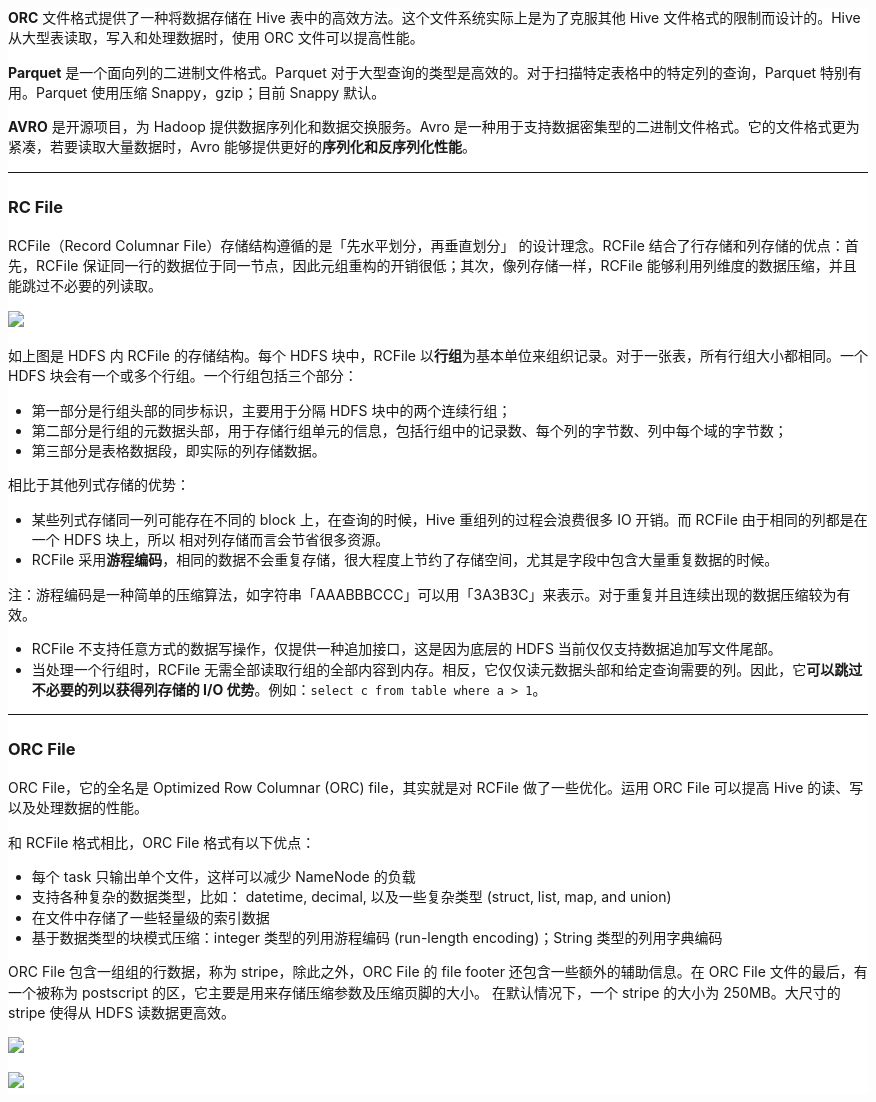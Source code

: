 **ORC** 文件格式提供了一种将数据存储在 Hive 表中的高效方法。这个文件系统实际上是为了克服其他 Hive 文件格式的限制而设计的。Hive 从大型表读取，写入和处理数据时，使用 ORC 文件可以提高性能。

**Parquet** 是一个面向列的二进制文件格式。Parquet 对于大型查询的类型是高效的。对于扫描特定表格中的特定列的查询，Parquet 特别有用。Parquet 使用压缩 Snappy，gzip；目前 Snappy 默认。

**AVRO** 是开源项目，为 Hadoop 提供数据序列化和数据交换服务。Avro 是一种用于支持数据密集型的二进制文件格式。它的文件格式更为紧凑，若要读取大量数据时，Avro 能够提供更好的**序列化和反序列化性能**。

---

### RC File

RCFile（Record Columnar File）存储结构遵循的是「先水平划分，再垂直划分」 的设计理念。RCFile 结合了行存储和列存储的优点：首先，RCFile 保证同一行的数据位于同一节点，因此元组重构的开销很低；其次，像列存储一样，RCFile 能够利用列维度的数据压缩，并且能跳过不必要的列读取。

![](https://raw.githubusercontent.com/MXJULY/image/main/img/202310231818368.png)

如上图是 HDFS 内 RCFile 的存储结构。每个 HDFS 块中，RCFile 以**行组**为基本单位来组织记录。对于一张表，所有行组大小都相同。一个 HDFS 块会有一个或多个行组。一个行组包括三个部分：

- 第一部分是行组头部的同步标识，主要用于分隔 HDFS 块中的两个连续行组；
- 第二部分是行组的元数据头部，用于存储行组单元的信息，包括行组中的记录数、每个列的字节数、列中每个域的字节数；
- 第三部分是表格数据段，即实际的列存储数据。

相比于其他列式存储的优势：

- 某些列式存储同一列可能存在不同的 block 上，在查询的时候，Hive 重组列的过程会浪费很多 IO 开销。而 RCFile 由于相同的列都是在一个 HDFS 块上，所以 相对列存储而言会节省很多资源。
- RCFile 采用**游程编码**，相同的数据不会重复存储，很大程度上节约了存储空间，尤其是字段中包含大量重复数据的时候。

注：游程编码是一种简单的压缩算法，如字符串「AAABBBCCC」可以用「3A3B3C」来表示。对于重复并且连续出现的数据压缩较为有效。

- RCFile 不支持任意方式的数据写操作，仅提供一种追加接口，这是因为底层的 HDFS 当前仅仅支持数据追加写文件尾部。
- 当处理一个行组时，RCFile 无需全部读取行组的全部内容到内存。相反，它仅仅读元数据头部和给定查询需要的列。因此，它**可以跳过不必要的列以获得列存储的 I/O 优势**。例如：`select c from table where a > 1`。

---

### ORC File

ORC File，它的全名是 Optimized Row Columnar (ORC) file，其实就是对 RCFile 做了一些优化。运用 ORC File 可以提高 Hive 的读、写以及处理数据的性能。

和 RCFile 格式相比，ORC File 格式有以下优点：

- 每个 task 只输出单个文件，这样可以减少 NameNode 的负载
- 支持各种复杂的数据类型，比如： datetime, decimal, 以及一些复杂类型 (struct, list, map, and union)
- 在文件中存储了一些轻量级的索引数据
- 基于数据类型的块模式压缩：integer 类型的列用游程编码 (run-length encoding)；String 类型的列用字典编码

ORC File 包含一组组的行数据，称为 stripe，除此之外，ORC File 的 file footer 还包含一些额外的辅助信息。在 ORC File 文件的最后，有一个被称为 postscript 的区，它主要是用来存储压缩参数及压缩页脚的大小。 在默认情况下，一个 stripe 的大小为 250MB。大尺寸的 stripe 使得从 HDFS 读数据更高效。

![](https://raw.githubusercontent.com/MXJULY/image/main/img/202310231834503.png)

![](https://raw.githubusercontent.com/MXJULY/image/main/img/202310231901999.png)
